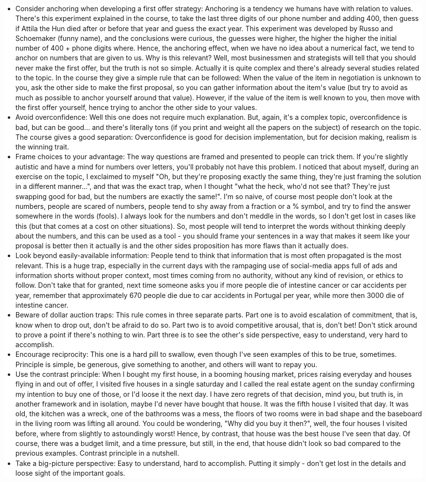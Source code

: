 - Consider anchoring when developing a first offer strategy: Anchoring is a tendency we humans have with relation to values. There's this experiment explained in the course, to take the last three digits of our phone number and adding 400, then guess if Attila the Hun died after or before that year and guess the exact year. This experiment was developed by Russo and Schoemaker (funny name), and the conclusions were curious, the guesses were higher, the higher the higher the initial number of 400 + phone digits where. Hence, the anchoring effect, when we have no idea about a numerical fact, we tend to anchor on numbers that are given to us. Why is this relevant? Well, most businessmen and strategists will tell that you should never make the first offer, but the truth is not so simple. Actually it is quite complex and there's already several studies related to the topic. In the course they give a simple rule that can be followed: When the value of the item in negotiation is unknown to you, ask the other side to make the first proposal, so you can gather information about the item's value (but try to avoid as much as possible to anchor yourself around that value). However, if the value of the item is well known to you, then move with the first offer yourself, hence trying to anchor the other side to your values.
- Avoid overconfidence: Well this one does not require much explanation. But, again, it's a complex topic, overconfidence is bad, but can be good... and there's literally tons (if you print and weight all the papers on the subject) of research on the topic. The course gives a good separation: Overconfidence is good for decision implementation, but for decision making, realism is the winning trait.
- Frame choices to your advantage: The way questions are framed and presented to people can trick them. If you're slightly autistic and have a mind for numbers over letters, you'll probably not have this problem. I noticed that about myself, during an exercise on the topic, I exclaimed to myself "Oh, but they're proposing exactly the same thing, they're just framing the solution in a different manner...", and that was the exact trap, when I thought "what the heck, who'd not see that? They're just swapping good for bad, but the numbers are exactly the same!". I'm so naive, of course most people don't look at the numbers, people are scared of numbers, people tend to shy away from a fraction or a % symbol, and try to find the answer somewhere in the words (fools). I always look for the numbers and don't meddle in the words, so I don't get lost in cases like this (but that comes at a cost on other situations). So, most people will tend to interpret the words without thinking deeply about the numbers, and this can be used as a tool - you should frame your sentences in a way that makes it seem like your proposal is better then it actually is and the other sides proposition has more flaws than it actually does.
- Look beyond easily-available information: People tend to think that information that is most often propagated is the most relevant. This is a huge trap, especially in the current days with the rampaging use of social-media apps full of ads and information shorts without proper context, most times coming from no authority, without any kind of revision, or ethics to follow. Don't take that for granted, next time someone asks you if more people die of intestine cancer or car accidents per year, remember that approximately 670 people die due to car accidents in Portugal per year, while more then 3000 die of intestine cancer.
- Beware of dollar auction traps: This rule comes in three separate parts. Part one is to avoid escalation of commitment, that is, know when to drop out, don't be afraid to do so. Part two is to avoid competitive arousal, that is, don't bet! Don't stick around to prove a point if there's nothing to win. Part three is to see the other's side perspective, easy to understand, very hard to accomplish.
- Encourage reciprocity: This one is a hard pill to swallow, even though I've seen examples of this to be true, sometimes. Principle is simple, be generous, give something to another, and others will want to repay you.
- Use the contrast principle: When I bought my first house, in a booming housing market, prices raising everyday and houses flying in and out of offer, I visited five houses in a single saturday and I called the real estate agent on the sunday confirming my intention to buy one of those, or I'd loose it the next day. I have zero regrets of that decision, mind you, but truth is, in another framework and in isolation, maybe I'd never have bought that house. It was the fifth house I visited that day. It was old, the kitchen was a wreck, one of the bathrooms was a mess, the floors of two rooms were in bad shape and the baseboard in the living room was lifting all around. You could be wondering, "Why did you buy it then?", well, the four houses I visited before, where from slightly to astoundingly worst! Hence, by contrast, that house was the best house I've seen that day. Of course, there was a budget limit, and a time pressure, but still, in the end, that house didn't look so bad compared to the previous examples. Contrast principle in a nutshell.
- Take a big-picture perspective: Easy to understand, hard to accomplish. Putting it simply - don't get lost in the details and loose sight of the important goals.
